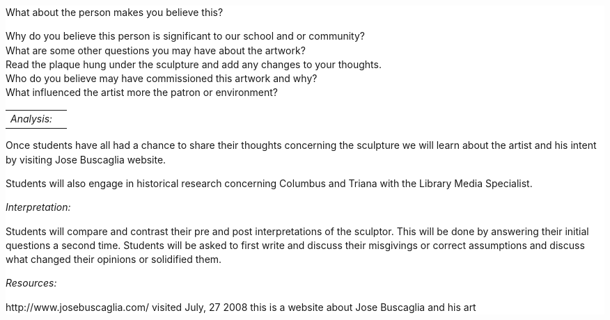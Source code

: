 What about the person makes you believe this?
<dt>
Why do you believe this person is significant to our school and or community?
<dt>
What are some other questions you may have about the artwork?
<dt>
Read the plaque hung under the sculpture and add any changes to your thoughts.
<dt>
Who do you believe may have commissioned this artwork and why?
<dt>
What influenced the artist more the patron or environment?
</dt>
</dt>
</dt>
</dt>
</dt>
</dt>
</dt>
</dt>
</dt>
</dl>
</blockquote>
<table border="0">
<tr>
<td>
<i>
Analysis:
</i>
</td>
<td>
</td>
</tr>
</table>
<p>
Once students have all had a chance to share their thoughts concerning the sculpture we will learn about the artist and his intent by visiting Jose Buscaglia website.
</p>
<p>
Students will also engage in historical research concerning Columbus and Triana with the Library Media Specialist.
</p>
<p>
<i>
Interpretation:
</i>
</p>
<p>
Students will compare and contrast their pre and post interpretations of the sculptor. This will be done by answering their initial questions a second time. Students will be asked to first write and discuss their misgivings or correct assumptions and discuss what changed their opinions or solidified them.
</p>
<p>
<i>
</i>
</p>
<p>
<i>
Resources:
</i>
</p>
<p>
http://www.josebuscaglia.com/ visited July, 27 2008 this is a website about Jose Buscaglia and his art